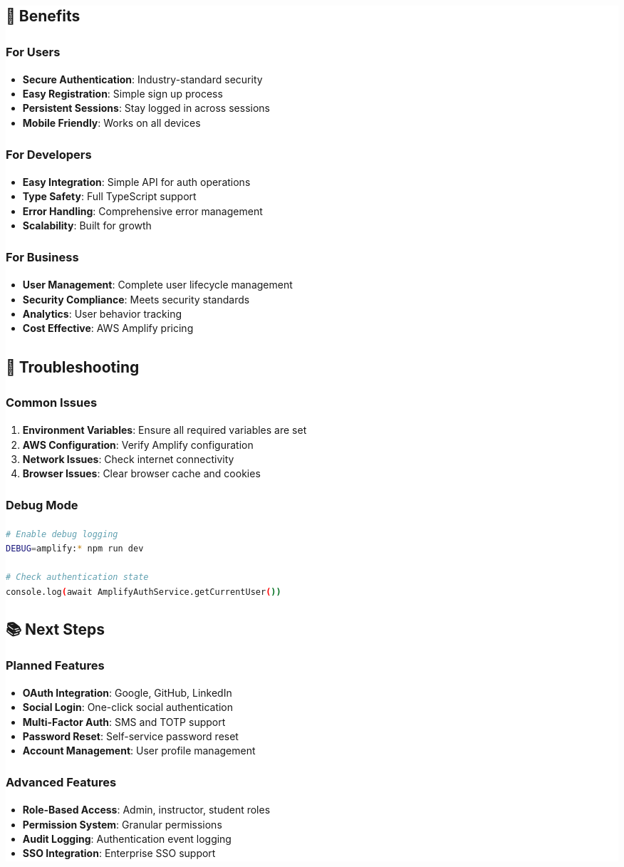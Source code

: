 ## 🎉 Benefits

### For Users
- **Secure Authentication**: Industry-standard security
- **Easy Registration**: Simple sign up process
- **Persistent Sessions**: Stay logged in across sessions
- **Mobile Friendly**: Works on all devices

### For Developers
- **Easy Integration**: Simple API for auth operations
- **Type Safety**: Full TypeScript support
- **Error Handling**: Comprehensive error management
- **Scalability**: Built for growth

### For Business
- **User Management**: Complete user lifecycle management
- **Security Compliance**: Meets security standards
- **Analytics**: User behavior tracking
- **Cost Effective**: AWS Amplify pricing

## 🔧 Troubleshooting

### Common Issues
1. **Environment Variables**: Ensure all required variables are set
2. **AWS Configuration**: Verify Amplify configuration
3. **Network Issues**: Check internet connectivity
4. **Browser Issues**: Clear browser cache and cookies

### Debug Mode
```bash
# Enable debug logging
DEBUG=amplify:* npm run dev

# Check authentication state
console.log(await AmplifyAuthService.getCurrentUser())
```

## 📚 Next Steps

### Planned Features
- **OAuth Integration**: Google, GitHub, LinkedIn
- **Social Login**: One-click social authentication
- **Multi-Factor Auth**: SMS and TOTP support
- **Password Reset**: Self-service password reset
- **Account Management**: User profile management

### Advanced Features
- **Role-Based Access**: Admin, instructor, student roles
- **Permission System**: Granular permissions
- **Audit Logging**: Authentication event logging
- **SSO Integration**: Enterprise SSO support
